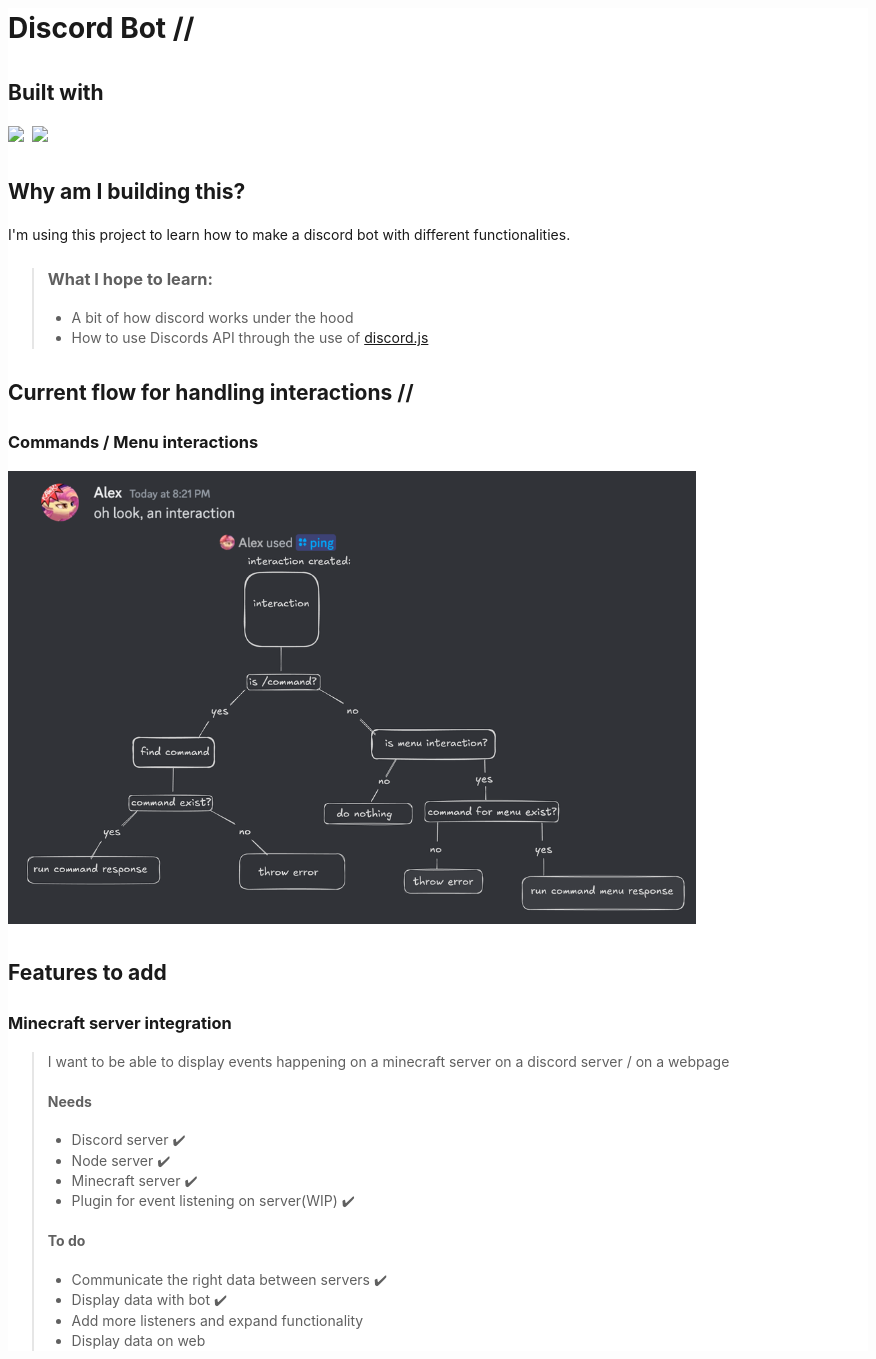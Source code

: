 # Discord Bot //
## Built with
<img height="50px" src="https://skillicons.dev/icons?i=ts,discordjs,deno,express,java">&nbsp;&nbsp;<span>[<img src="https://minotar.net/avatar/_ATlex_/50">](https://minotar.net/)</span>

## Why am I building this?
I'm using this project to learn how to make a discord bot with different functionalities.
> ### What I hope to learn:
> - A bit of how discord works under the hood
> - How to use Discords API through the use of [discord.js](https://discord.js.org/)
## Current flow for handling interactions //
### Commands / Menu interactions
<img width="80%" src="assets/images/charts/interaction_flow.png">

## Features to add
### Minecraft server integration
> I want to be able to display events happening on a minecraft server on a discord server / on a webpage
> #### Needs
> - Discord server ✔️
> - Node server ✔️
> - Minecraft server ✔️
> - Plugin for event listening on server(WIP) ✔️
>
> #### To do
> - Communicate the right data between servers ✔️
> - Display data with bot ✔️
> - Add more listeners and expand functionality
> - Display data on web